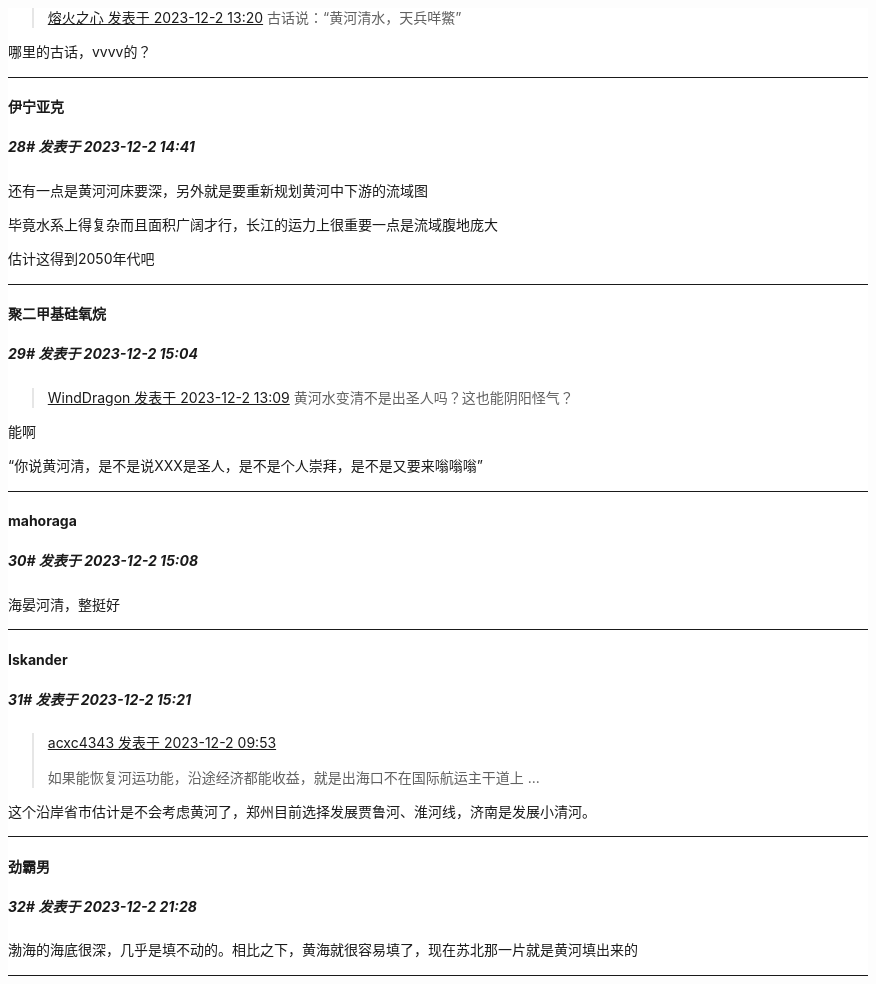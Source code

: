 <blockquote><a href="httphttps://bbs.saraba1st.com/2b/forum.php?mod=redirect&amp;goto=findpost&amp;pid=63201759&amp;ptid=2162672" target="_blank">熔火之心 发表于 2023-12-2 13:20</a>
古话说：“黄河清水，天兵咩鱉”</blockquote>
哪里的古话，vvvv的？

*****

####  伊宁亚克  
##### 28#       发表于 2023-12-2 14:41

还有一点是黄河河床要深，另外就是要重新规划黄河中下游的流域图

毕竟水系上得复杂而且面积广阔才行，长江的运力上很重要一点是流域腹地庞大

估计这得到2050年代吧

*****

####  聚二甲基硅氧烷  
##### 29#       发表于 2023-12-2 15:04

<blockquote><a href="httphttps://bbs.saraba1st.com/2b/forum.php?mod=redirect&amp;goto=findpost&amp;pid=63201668&amp;ptid=2162672" target="_blank">WindDragon 发表于 2023-12-2 13:09</a>
黄河水变清不是出圣人吗？这也能阴阳怪气？</blockquote>
能啊

“你说黄河清，是不是说XXX是圣人，是不是个人崇拜，是不是又要来嗡嗡嗡”

*****

####  mahoraga  
##### 30#       发表于 2023-12-2 15:08

海晏河清，整挺好


*****

####  Iskander  
##### 31#       发表于 2023-12-2 15:21

<blockquote><a href="httphttps://bbs.saraba1st.com/2b/forum.php?mod=redirect&amp;goto=findpost&amp;pid=63200182&amp;ptid=2162672" target="_blank">acxc4343 发表于 2023-12-2 09:53</a>

如果能恢复河运功能，沿途经济都能收益，就是出海口不在国际航运主干道上 ...</blockquote>
这个沿岸省市估计是不会考虑黄河了，郑州目前选择发展贾鲁河、淮河线，济南是发展小清河。

*****

####  劲霸男  
##### 32#       发表于 2023-12-2 21:28

渤海的海底很深，几乎是填不动的。相比之下，黄海就很容易填了，现在苏北那一片就是黄河填出来的

*****

